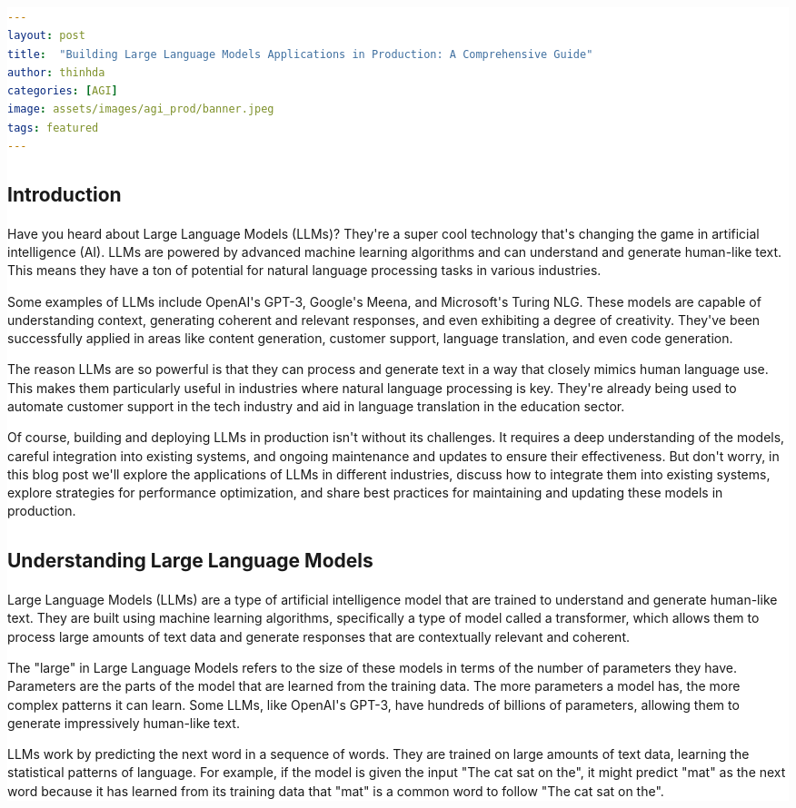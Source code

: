 ```yaml
---
layout: post
title:  "Building Large Language Models Applications in Production: A Comprehensive Guide"
author: thinhda
categories: [AGI]
image: assets/images/agi_prod/banner.jpeg
tags: featured
---
```


## Introduction

Have you heard about Large Language Models (LLMs)? They're a super cool technology that's changing the game in artificial intelligence (AI). LLMs are powered by advanced machine learning algorithms and can understand and generate human-like text. This means they have a ton of potential for natural language processing tasks in various industries.

Some examples of LLMs include OpenAI's GPT-3, Google's Meena, and Microsoft's Turing NLG. These models are capable of understanding context, generating coherent and relevant responses, and even exhibiting a degree of creativity. They've been successfully applied in areas like content generation, customer support, language translation, and even code generation.

The reason LLMs are so powerful is that they can process and generate text in a way that closely mimics human language use. This makes them particularly useful in industries where natural language processing is key. They're already being used to automate customer support in the tech industry and aid in language translation in the education sector.

Of course, building and deploying LLMs in production isn't without its challenges. It requires a deep understanding of the models, careful integration into existing systems, and ongoing maintenance and updates to ensure their effectiveness. But don't worry, in this blog post we'll explore the applications of LLMs in different industries, discuss how to integrate them into existing systems, explore strategies for performance optimization, and share best practices for maintaining and updating these models in production.


## Understanding Large Language Models

Large Language Models (LLMs) are a type of artificial intelligence model that are trained to understand and generate human-like text. They are built using machine learning algorithms, specifically a type of model called a transformer, which allows them to process large amounts of text data and generate responses that are contextually relevant and coherent.

The "large" in Large Language Models refers to the size of these models in terms of the number of parameters they have. Parameters are the parts of the model that are learned from the training data. The more parameters a model has, the more complex patterns it can learn. Some LLMs, like OpenAI's GPT-3, have hundreds of billions of parameters, allowing them to generate impressively human-like text.

LLMs work by predicting the next word in a sequence of words. They are trained on large amounts of text data, learning the statistical patterns of language. For example, if the model is given the input "The cat sat on the", it might predict "mat" as the next word because it has learned from its training data that "mat" is a common word to follow "The cat sat on the".
